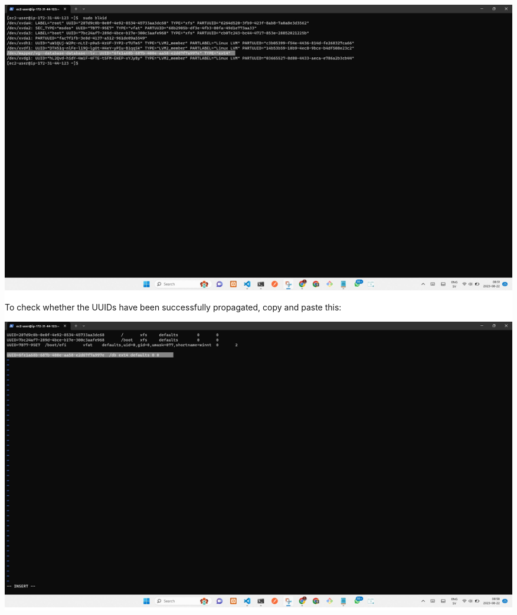  ![logical volume management in linux](images/db-18.jpg)

 To check whether the UUIDs have been successfully propagated, copy and paste this:

![logical volume management in linux](images/db-19.jpg)
